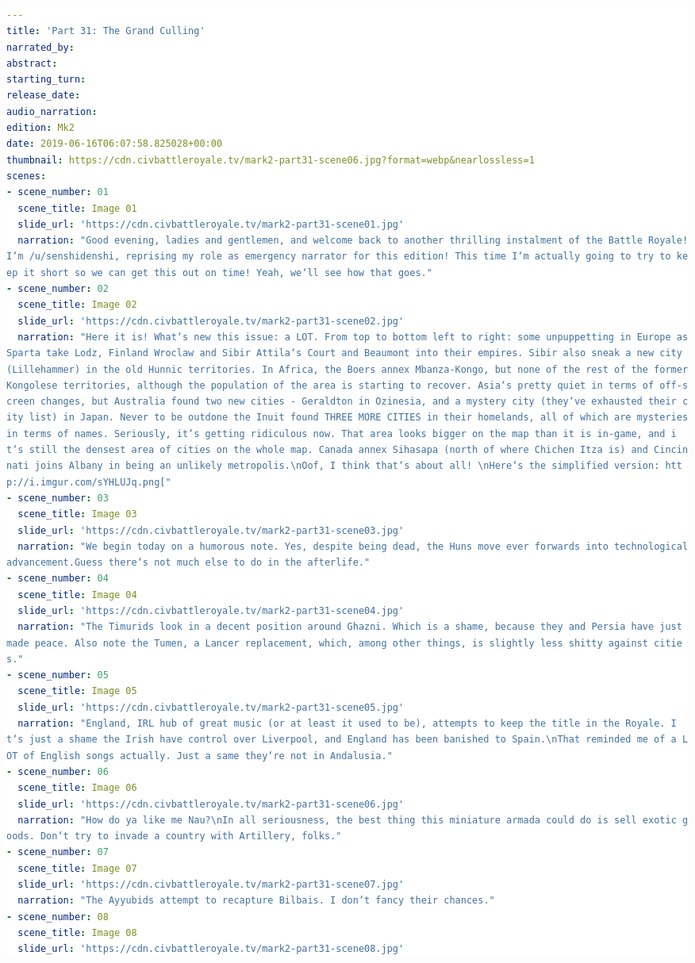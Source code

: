 ```yaml
---
title: 'Part 31: The Grand Culling'
narrated_by: 
abstract: 
starting_turn: 
release_date: 
audio_narration: 
edition: Mk2
date: 2019-06-16T06:07:58.825028+00:00 
thumbnail: https://cdn.civbattleroyale.tv/mark2-part31-scene06.jpg?format=webp&nearlossless=1
scenes:
- scene_number: 01
  scene_title: Image 01
  slide_url: 'https://cdn.civbattleroyale.tv/mark2-part31-scene01.jpg'
  narration: "Good evening, ladies and gentlemen, and welcome back to another thrilling instalment of the Battle Royale! I‘m /u/senshidenshi, reprising my role as emergency narrator for this edition! This time I‘m actually going to try to keep it short so we can get this out on time! Yeah, we‘ll see how that goes."
- scene_number: 02
  scene_title: Image 02
  slide_url: 'https://cdn.civbattleroyale.tv/mark2-part31-scene02.jpg'
  narration: "Here it is! What‘s new this issue: a LOT. From top to bottom left to right: some unpuppetting in Europe as Sparta take Lodz, Finland Wroclaw and Sibir Attila‘s Court and Beaumont into their empires. Sibir also sneak a new city (Lillehammer) in the old Hunnic territories. In Africa, the Boers annex Mbanza-Kongo, but none of the rest of the former Kongolese territories, although the population of the area is starting to recover. Asia‘s pretty quiet in terms of off-screen changes, but Australia found two new cities - Geraldton in Ozinesia, and a mystery city (they‘ve exhausted their city list) in Japan. Never to be outdone the Inuit found THREE MORE CITIES in their homelands, all of which are mysteries in terms of names. Seriously, it‘s getting ridiculous now. That area looks bigger on the map than it is in-game, and it‘s still the densest area of cities on the whole map. Canada annex Sihasapa (north of where Chichen Itza is) and Cincinnati joins Albany in being an unlikely metropolis.\nOof, I think that‘s about all! \nHere‘s the simplified version: http://i.imgur.com/sYHLUJq.png["
- scene_number: 03
  scene_title: Image 03
  slide_url: 'https://cdn.civbattleroyale.tv/mark2-part31-scene03.jpg'
  narration: "We begin today on a humorous note. Yes, despite being dead, the Huns move ever forwards into technological advancement.Guess there‘s not much else to do in the afterlife."
- scene_number: 04
  scene_title: Image 04
  slide_url: 'https://cdn.civbattleroyale.tv/mark2-part31-scene04.jpg'
  narration: "The Timurids look in a decent position around Ghazni. Which is a shame, because they and Persia have just made peace. Also note the Tumen, a Lancer replacement, which, among other things, is slightly less shitty against cities."
- scene_number: 05
  scene_title: Image 05
  slide_url: 'https://cdn.civbattleroyale.tv/mark2-part31-scene05.jpg'
  narration: "England, IRL hub of great music (or at least it used to be), attempts to keep the title in the Royale. It‘s just a shame the Irish have control over Liverpool, and England has been banished to Spain.\nThat reminded me of a LOT of English songs actually. Just a same they‘re not in Andalusia."
- scene_number: 06
  scene_title: Image 06
  slide_url: 'https://cdn.civbattleroyale.tv/mark2-part31-scene06.jpg'
  narration: "How do ya like me Nau?\nIn all seriousness, the best thing this miniature armada could do is sell exotic goods. Don‘t try to invade a country with Artillery, folks."
- scene_number: 07
  scene_title: Image 07
  slide_url: 'https://cdn.civbattleroyale.tv/mark2-part31-scene07.jpg'
  narration: "The Ayyubids attempt to recapture Bilbais. I don‘t fancy their chances."
- scene_number: 08
  scene_title: Image 08
  slide_url: 'https://cdn.civbattleroyale.tv/mark2-part31-scene08.jpg'
```